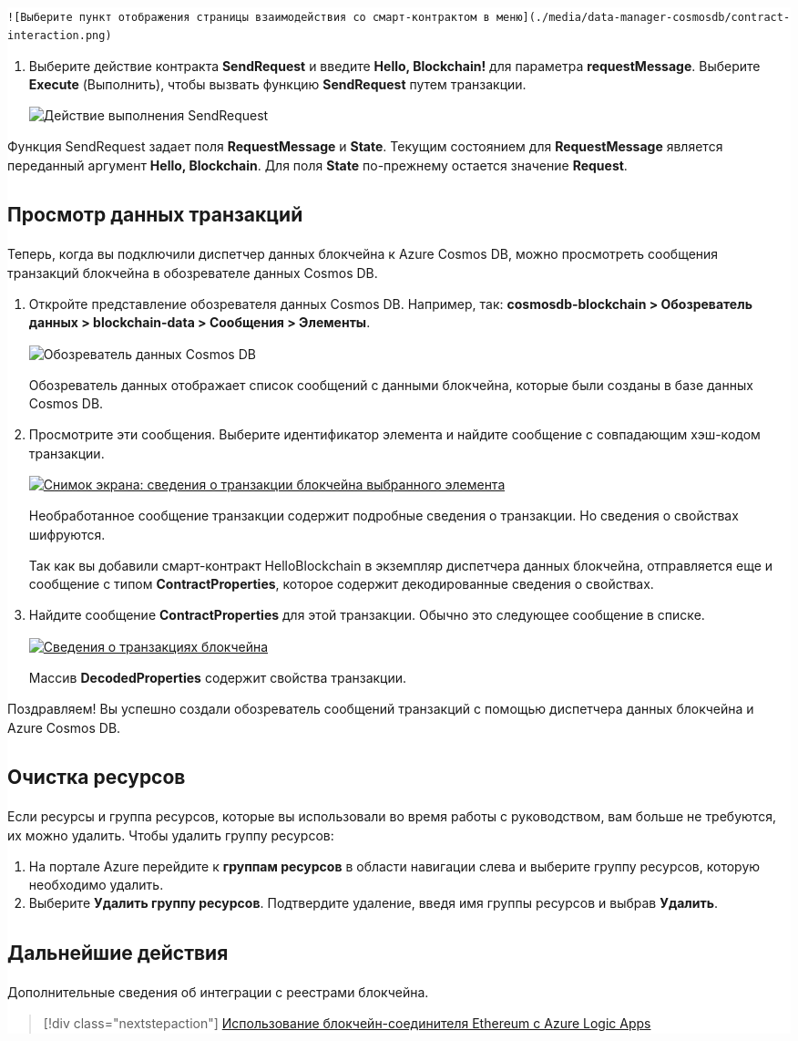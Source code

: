    ![Выберите пункт отображения страницы взаимодействия со смарт-контрактом в меню](./media/data-manager-cosmosdb/contract-interaction.png)

1. Выберите действие контракта **SendRequest** и введите **Hello, Blockchain!** для параметра **requestMessage**. Выберите **Execute** (Выполнить), чтобы вызвать функцию **SendRequest** путем транзакции.

    ![Действие выполнения SendRequest](./media/data-manager-cosmosdb/sendrequest-action.png)

Функция SendRequest задает поля **RequestMessage** и **State**. Текущим состоянием для **RequestMessage** является переданный аргумент **Hello, Blockchain**. Для поля **State** по-прежнему остается значение **Request**.

## <a name="view-transaction-data"></a>Просмотр данных транзакций

Теперь, когда вы подключили диспетчер данных блокчейна к Azure Cosmos DB, можно просмотреть сообщения транзакций блокчейна в обозревателе данных Cosmos DB.

1. Откройте представление обозревателя данных Cosmos DB. Например, так: **cosmosdb-blockchain > Обозреватель данных > blockchain-data > Сообщения > Элементы**.

    ![Обозреватель данных Cosmos DB](./media/data-manager-cosmosdb/data-explorer.png)

    Обозреватель данных отображает список сообщений с данными блокчейна, которые были созданы в базе данных Cosmos DB.

1. Просмотрите эти сообщения. Выберите идентификатор элемента и найдите сообщение с совпадающим хэш-кодом транзакции.

    [![Снимок экрана: сведения о транзакции блокчейна выбранного элемента](./media/data-manager-cosmosdb/raw-msg.png)](./media/data-manager-cosmosdb/raw-msg.png#lightbox)

    Необработанное сообщение транзакции содержит подробные сведения о транзакции. Но сведения о свойствах шифруются.

    Так как вы добавили смарт-контракт HelloBlockchain в экземпляр диспетчера данных блокчейна, отправляется еще и сообщение с типом **ContractProperties**, которое содержит декодированные сведения о свойствах.

1. Найдите сообщение **ContractProperties** для этой транзакции. Обычно это следующее сообщение в списке.

    [![Сведения о транзакциях блокчейна](./media/data-manager-cosmosdb/properties-msg.png)](./media/data-manager-cosmosdb/properties-msg.png#lightbox)

    Массив **DecodedProperties** содержит свойства транзакции.

Поздравляем! Вы успешно создали обозреватель сообщений транзакций с помощью диспетчера данных блокчейна и Azure Cosmos DB.

## <a name="clean-up-resources"></a>Очистка ресурсов

Если ресурсы и группа ресурсов, которые вы использовали во время работы с руководством, вам больше не требуются, их можно удалить. Чтобы удалить группу ресурсов:

1. На портале Azure перейдите к **группам ресурсов** в области навигации слева и выберите группу ресурсов, которую необходимо удалить.
1. Выберите **Удалить группу ресурсов**. Подтвердите удаление, введя имя группы ресурсов и выбрав **Удалить**.

## <a name="next-steps"></a>Дальнейшие действия

Дополнительные сведения об интеграции с реестрами блокчейна.

> [!div class="nextstepaction"]
> [Использование блокчейн-соединителя Ethereum с Azure Logic Apps](ethereum-logic-app.md)
